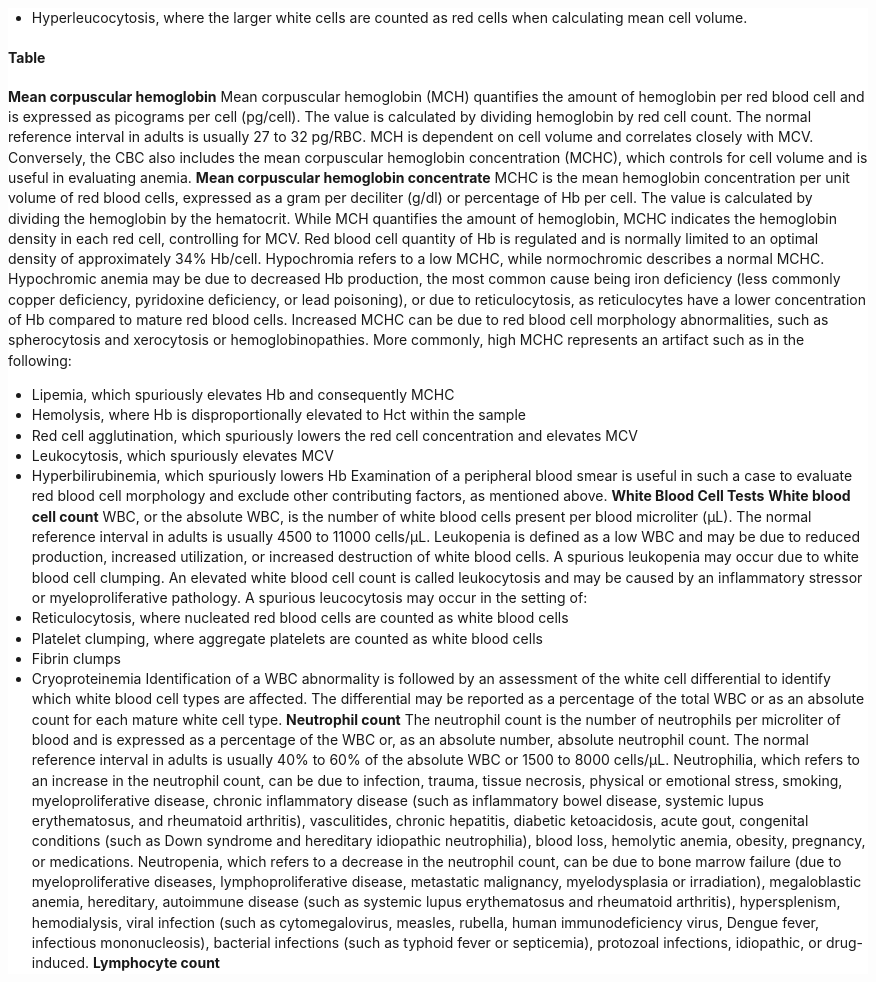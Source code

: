 - Hyperleucocytosis, where the larger white cells are counted as red cells when calculating mean cell volume.
#### Table
**Mean corpuscular hemoglobin**
Mean corpuscular hemoglobin (MCH) quantifies the amount of hemoglobin per red blood cell and is expressed as picograms per cell (pg/cell). The value is calculated by dividing hemoglobin by red cell count. The normal reference interval in adults is usually 27 to 32 pg/RBC. MCH is dependent on cell volume and correlates closely with MCV. Conversely, the CBC also includes the mean corpuscular hemoglobin concentration (MCHC), which controls for cell volume and is useful in evaluating anemia.
**Mean corpuscular hemoglobin concentrate**
MCHC is the mean hemoglobin concentration per unit volume of red blood cells, expressed as a gram per deciliter (g/dl) or percentage of Hb per cell. The value is calculated by dividing the hemoglobin by the hematocrit. While MCH quantifies the amount of hemoglobin, MCHC indicates the hemoglobin density in each red cell, controlling for MCV.
Red blood cell quantity of Hb is regulated and is normally limited to an optimal density of approximately 34% Hb/cell. Hypochromia refers to a low MCHC, while normochromic describes a normal MCHC. Hypochromic anemia may be due to decreased Hb production, the most common cause being iron deficiency (less commonly copper deficiency, pyridoxine deficiency, or lead poisoning), or due to reticulocytosis, as reticulocytes have a lower concentration of Hb compared to mature red blood cells.
Increased MCHC can be due to red blood cell morphology abnormalities, such as spherocytosis and xerocytosis or hemoglobinopathies.
More commonly, high MCHC represents an artifact such as in the following:
- Lipemia, which spuriously elevates Hb and consequently MCHC
- Hemolysis, where Hb is disproportionally elevated to Hct within the sample
- Red cell agglutination, which spuriously lowers the red cell concentration and elevates MCV
- Leukocytosis, which spuriously elevates MCV
- Hyperbilirubinemia, which spuriously lowers Hb
Examination of a peripheral blood smear is useful in such a case to evaluate red blood cell morphology and exclude other contributing factors, as mentioned above.
**White Blood Cell Tests**
**White blood cell count**
WBC, or the absolute WBC, is the number of white blood cells present per blood microliter (μL). The normal reference interval in adults is usually 4500 to 11000 cells/μL. Leukopenia is defined as a low WBC and may be due to reduced production, increased utilization, or increased destruction of white blood cells. A spurious leukopenia may occur due to white blood cell clumping.
An elevated white blood cell count is called leukocytosis and may be caused by an inflammatory stressor or myeloproliferative pathology. A spurious leucocytosis may occur in the setting of:
- Reticulocytosis, where nucleated red blood cells are counted as white blood cells
- Platelet clumping, where aggregate platelets are counted as white blood cells
- Fibrin clumps
- Cryoproteinemia
Identification of a WBC abnormality is followed by an assessment of the white cell differential to identify which white blood cell types are affected. The differential may be reported as a percentage of the total WBC or as an absolute count for each mature white cell type.
**Neutrophil count**
The neutrophil count is the number of neutrophils per microliter of blood and is expressed as a percentage of the WBC or, as an absolute number, absolute neutrophil count. The normal reference interval in adults is usually 40% to 60% of the absolute WBC or 1500 to 8000 cells/µL. Neutrophilia, which refers to an increase in the neutrophil count, can be due to infection, trauma, tissue necrosis, physical or emotional stress, smoking, myeloproliferative disease, chronic inflammatory disease (such as inflammatory bowel disease, systemic lupus erythematosus, and rheumatoid arthritis), vasculitides, chronic hepatitis, diabetic ketoacidosis, acute gout, congenital conditions (such as Down syndrome and hereditary idiopathic neutrophilia), blood loss, hemolytic anemia, obesity, pregnancy, or medications.
Neutropenia, which refers to a decrease in the neutrophil count, can be due to bone marrow failure (due to myeloproliferative diseases, lymphoproliferative disease, metastatic malignancy, myelodysplasia or irradiation), megaloblastic anemia, hereditary, autoimmune disease (such as systemic lupus erythematosus and rheumatoid arthritis), hypersplenism, hemodialysis, viral infection (such as cytomegalovirus, measles, rubella, human immunodeficiency virus, Dengue fever, infectious mononucleosis), bacterial infections (such as typhoid fever or septicemia), protozoal infections, idiopathic, or drug-induced.
**Lymphocyte count**